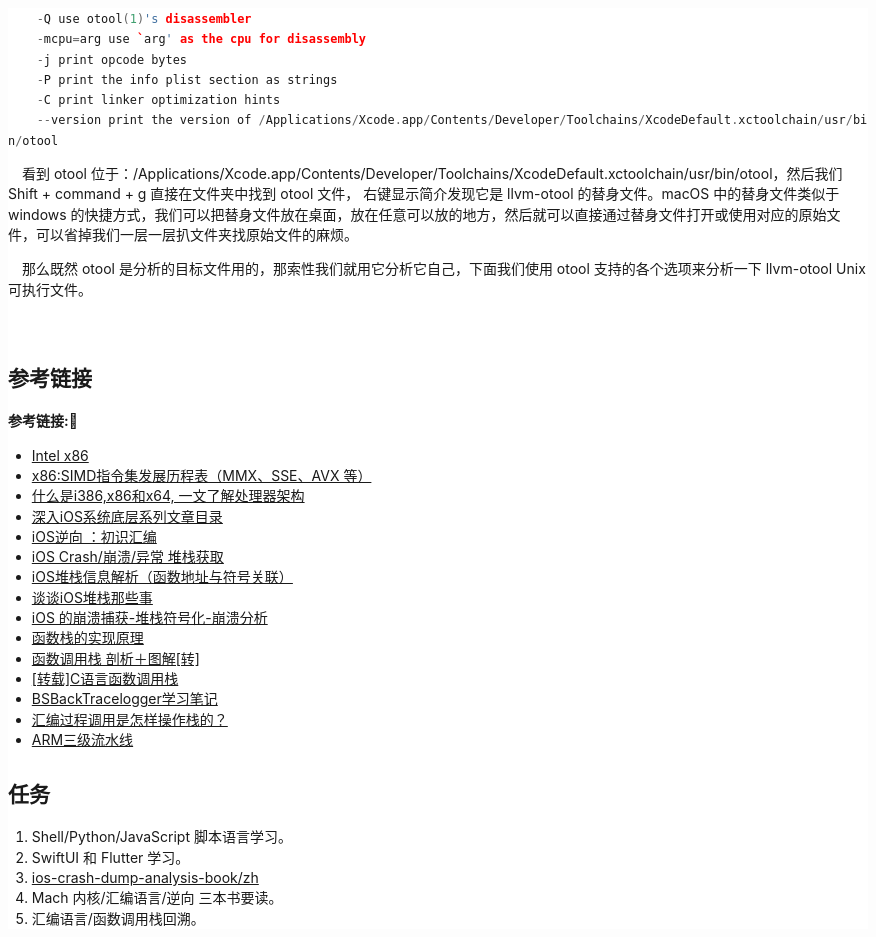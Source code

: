 ```c++
    -Q use otool(1)'s disassembler
    -mcpu=arg use `arg' as the cpu for disassembly
    -j print opcode bytes
    -P print the info plist section as strings
    -C print linker optimization hints
    --version print the version of /Applications/Xcode.app/Contents/Developer/Toolchains/XcodeDefault.xctoolchain/usr/bin/otool
```

&emsp;看到 otool 位于：/Applications/Xcode.app/Contents/Developer/Toolchains/XcodeDefault.xctoolchain/usr/bin/otool，然后我们 Shift + command + g 直接在文件夹中找到 otool 文件， 右键显示简介发现它是 llvm-otool 的替身文件。macOS 中的替身文件类似于 windows 的快捷方式，我们可以把替身文件放在桌面，放在任意可以放的地方，然后就可以直接通过替身文件打开或使用对应的原始文件，可以省掉我们一层一层扒文件夹找原始文件的麻烦。

&emsp;那么既然 otool 是分析的目标文件用的，那索性我们就用它分析它自己，下面我们使用 otool 支持的各个选项来分析一下 llvm-otool Unix 可执行文件。

&emsp;













## 参考链接
**参考链接:🔗**
+ [Intel x86](https://baike.baidu.com/item/Intel%20x86/1012845?fromtitle=x86&fromid=6150538)
+ [x86:SIMD指令集发展历程表（MMX、SSE、AVX 等）](https://blog.csdn.net/weixin_34122604/article/details/86271850?spm=1001.2101.3001.6650.1&utm_medium=distribute.pc_relevant.none-task-blog-2%7Edefault%7ECTRLIST%7ERate-1.pc_relevant_default&depth_1-utm_source=distribute.pc_relevant.none-task-blog-2%7Edefault%7ECTRLIST%7ERate-1.pc_relevant_default&utm_relevant_index=2)
+ [什么是i386,x86和x64, 一文了解处理器架构](https://baike.baidu.com/tashuo/browse/content?id=5d5bb1f8a73bd4495d7b21a5&lemmaId=433177&fromLemmaModule=pcBottom&lemmaTitle=Intel%2080386)
+ [深入iOS系统底层系列文章目录](https://www.jianshu.com/p/139f0899335d)
+ [iOS逆向 ：初识汇编](https://www.jianshu.com/p/139f0899335d)
+ [iOS Crash/崩溃/异常 堆栈获取](https://www.jianshu.com/p/8ece78d71b3d)
+ [iOS堆栈信息解析（函数地址与符号关联）](https://www.jianshu.com/p/df5b08330afd)
+ [谈谈iOS堆栈那些事](https://joey520.github.io/2020/03/15/谈谈msgSend为什么不会出现在堆栈中/)
+ [iOS 的崩溃捕获-堆栈符号化-崩溃分析](https://www.jianshu.com/p/302ed945e9cf)
+ [函数栈的实现原理](https://segmentfault.com/a/1190000017151354)
+ [函数调用栈 剖析＋图解[转]](https://www.jianshu.com/p/78e01e513120)
+ [[转载]C语言函数调用栈](https://www.jianshu.com/p/c89d243b8276)
+ [BSBackTracelogger学习笔记](https://juejin.cn/post/6910791727670362125)
+ [汇编过程调用是怎样操作栈的？](https://www.zhihu.com/question/49410551/answer/115870825)
+ [ARM三级流水线](https://blog.csdn.net/qq_34127958/article/details/72791382)



## 任务

1. Shell/Python/JavaScript 脚本语言学习。
2. SwiftUI 和 Flutter 学习。
3. [ios-crash-dump-analysis-book/zh](https://faisalmemon.github.io/ios-crash-dump-analysis-book/zh/)
4. Mach 内核/汇编语言/逆向 三本书要读。
5. 汇编语言/函数调用栈回溯。
